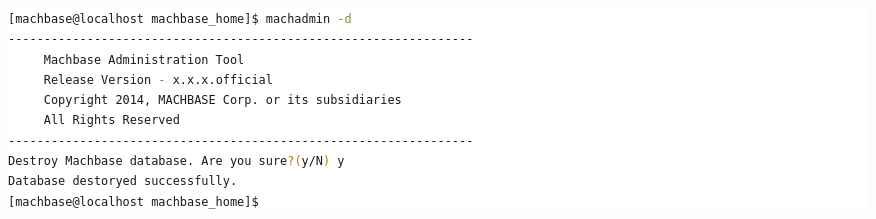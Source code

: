 ```bash
[machbase@localhost machbase_home]$ machadmin -d
-----------------------------------------------------------------
     Machbase Administration Tool
     Release Version - x.x.x.official
     Copyright 2014, MACHBASE Corp. or its subsidiaries
     All Rights Reserved
-----------------------------------------------------------------
Destroy Machbase database. Are you sure?(y/N) y
Database destoryed successfully.
[machbase@localhost machbase_home]$
```
